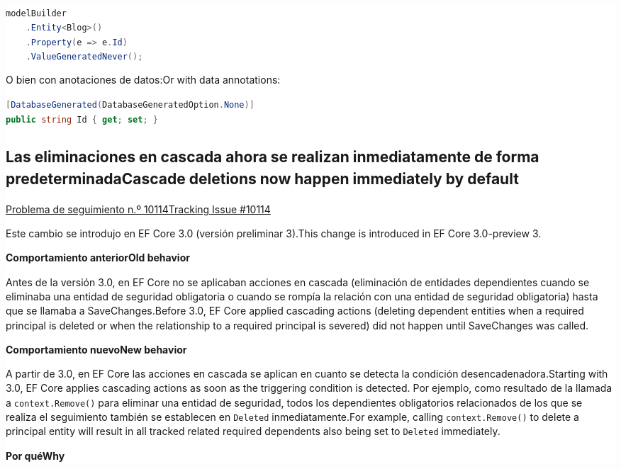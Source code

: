 ```C#
modelBuilder
    .Entity<Blog>()
    .Property(e => e.Id)
    .ValueGeneratedNever();
```

<span data-ttu-id="ce81f-225">O bien con anotaciones de datos:</span><span class="sxs-lookup"><span data-stu-id="ce81f-225">Or with data annotations:</span></span>

```C#
[DatabaseGenerated(DatabaseGeneratedOption.None)]
public string Id { get; set; }
```

## <a name="cascade-deletions-now-happen-immediately-by-default"></a><span data-ttu-id="ce81f-226">Las eliminaciones en cascada ahora se realizan inmediatamente de forma predeterminada</span><span class="sxs-lookup"><span data-stu-id="ce81f-226">Cascade deletions now happen immediately by default</span></span>

[<span data-ttu-id="ce81f-227">Problema de seguimiento n.º 10114</span><span class="sxs-lookup"><span data-stu-id="ce81f-227">Tracking Issue #10114</span></span>](https://github.com/aspnet/EntityFrameworkCore/issues/10114)

<span data-ttu-id="ce81f-228">Este cambio se introdujo en EF Core 3.0 (versión preliminar 3).</span><span class="sxs-lookup"><span data-stu-id="ce81f-228">This change is introduced in EF Core 3.0-preview 3.</span></span>

<span data-ttu-id="ce81f-229">**Comportamiento anterior**</span><span class="sxs-lookup"><span data-stu-id="ce81f-229">**Old behavior**</span></span>

<span data-ttu-id="ce81f-230">Antes de la versión 3.0, en EF Core no se aplicaban acciones en cascada (eliminación de entidades dependientes cuando se eliminaba una entidad de seguridad obligatoria o cuando se rompía la relación con una entidad de seguridad obligatoria) hasta que se llamaba a SaveChanges.</span><span class="sxs-lookup"><span data-stu-id="ce81f-230">Before 3.0, EF Core applied cascading actions (deleting dependent entities when a required principal is deleted or when the relationship to a required principal is severed) did not happen until SaveChanges was called.</span></span>

<span data-ttu-id="ce81f-231">**Comportamiento nuevo**</span><span class="sxs-lookup"><span data-stu-id="ce81f-231">**New behavior**</span></span>

<span data-ttu-id="ce81f-232">A partir de 3.0, en EF Core las acciones en cascada se aplican en cuanto se detecta la condición desencadenadora.</span><span class="sxs-lookup"><span data-stu-id="ce81f-232">Starting with 3.0, EF Core applies cascading actions as soon as the triggering condition is detected.</span></span>
<span data-ttu-id="ce81f-233">Por ejemplo, como resultado de la llamada a `context.Remove()` para eliminar una entidad de seguridad, todos los dependientes obligatorios relacionados de los que se realiza el seguimiento también se establecen en `Deleted` inmediatamente.</span><span class="sxs-lookup"><span data-stu-id="ce81f-233">For example, calling `context.Remove()` to delete a principal entity will result in all tracked related required dependents also being set to `Deleted` immediately.</span></span>

<span data-ttu-id="ce81f-234">**Por qué**</span><span class="sxs-lookup"><span data-stu-id="ce81f-234">**Why**</span></span>
